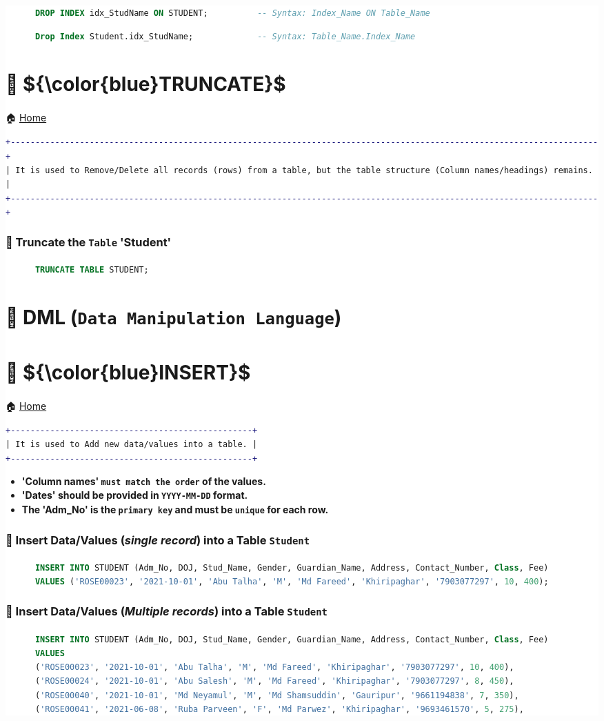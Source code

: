 ```sql      
      DROP INDEX idx_StudName ON STUDENT;          -- Syntax: Index_Name ON Table_Name
```
```sql      
      Drop Index Student.idx_StudName;             -- Syntax: Table_Name.Index_Name
```


# 🔘 ${\color{blue}TRUNCATE}$
🏠 [Home](https://github.com/ialam085/SQL_Server_Practice_All_Queries/blob/main/README.md#-colorblueclick-the-links-below-to-navigate-directly-to-the-desired-colorredsql-commands)
```diff
+-----------------------------------------------------------------------------------------------------------------------+
| It is used to Remove/Delete all records (rows) from a table, but the table structure (Column names/headings) remains. |
+-----------------------------------------------------------------------------------------------------------------------+
```
### 🔹 Truncate the `Table` 'Student'
```sql      
      TRUNCATE TABLE STUDENT;
```


# 📗 DML (`Data Manipulation Language`)


# 🔘 ${\color{blue}INSERT}$
🏠 [Home](https://github.com/ialam085/SQL_Server_Practice_All_Queries/blob/main/README.md#-colorblueclick-the-links-below-to-navigate-directly-to-the-desired-colorredsql-commands)
```diff
+-------------------------------------------------+
| It is used to Add new data/values into a table. |
+-------------------------------------------------+
```
- **'Column names' `must match the order` of the values.**
- **'Dates' should be provided in `YYYY-MM-DD` format.**
- **The 'Adm_No' is the `primary key` and must be `unique` for each row.**
  
### 🔹 Insert Data/Values (_single record_) into a Table `Student`
```sql      
      INSERT INTO STUDENT (Adm_No, DOJ, Stud_Name, Gender, Guardian_Name, Address, Contact_Number, Class, Fee)
      VALUES ('ROSE00023', '2021-10-01', 'Abu Talha', 'M', 'Md Fareed', 'Khiripaghar', '7903077297', 10, 400);
```
### 🔹 Insert Data/Values (_Multiple records_) into a Table `Student`
```sql      
      INSERT INTO STUDENT (Adm_No, DOJ, Stud_Name, Gender, Guardian_Name, Address, Contact_Number, Class, Fee)
      VALUES 
      ('ROSE00023', '2021-10-01', 'Abu Talha', 'M', 'Md Fareed', 'Khiripaghar', '7903077297', 10, 400),
      ('ROSE00024', '2021-10-01', 'Abu Salesh', 'M', 'Md Fareed', 'Khiripaghar', '7903077297', 8, 450),
      ('ROSE00040', '2021-10-01', 'Md Neyamul', 'M', 'Md Shamsuddin', 'Gauripur', '9661194838', 7, 350),
      ('ROSE00041', '2021-06-08', 'Ruba Parveen', 'F', 'Md Parwez', 'Khiripaghar', '9693461570', 5, 275),
```